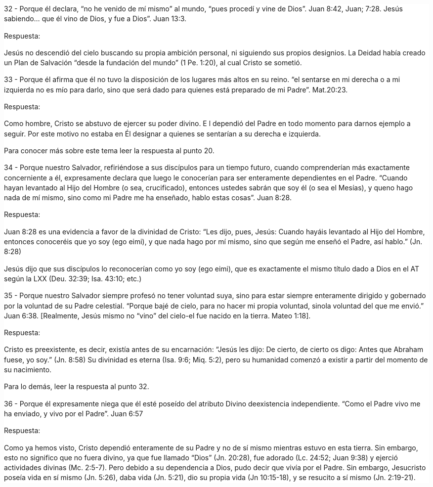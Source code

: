  32 - Porque él declara, “no he venido de mí mismo” al mundo, “pues procedí y vine de Dios”. Juan 8:42, Juan; 7:28. Jesús sabiendo… que él vino de Dios, y fue a Dios”. Juan 13:3.

 Respuesta:

 Jesús no descendió del cielo buscando su propia ambición personal, ni siguiendo sus propios designios. La Deidad había creado un Plan de Salvación “desde la fundación del mundo” (1 Pe. 1:20), al cual Cristo se sometió.

 33 - Porque él afirma que él no tuvo la disposición de los lugares más altos en su reino. “el sentarse en mi derecha o a mi izquierda no es mío para darlo, sino que será dado para quienes está preparado de mi Padre”. Mat.20:23.

 Respuesta:

 Como hombre, Cristo se abstuvo de ejercer su poder divino. E l dependió del Padre en todo momento para darnos ejemplo a seguir. Por este motivo no estaba en Él designar a quienes se sentarían a su derecha e izquierda.

 Para conocer más sobre este tema leer la respuesta al punto 20.

 34 - Porque nuestro Salvador, refiriéndose a sus discípulos para un tiempo futuro, cuando comprenderían más exactamente concerniente a él, expresamente declara que luego le conocerían para ser enteramente dependientes en el Padre. “Cuando hayan levantado al Hijo del Hombre (o sea, crucificado), entonces ustedes sabrán que soy él (o sea el Mesías), y queno hago nada de mí mismo, sino como mi Padre me ha enseñado, hablo estas cosas”. Juan 8:28.

 Respuesta:

 Juan 8:28 es una evidencia a favor de la divinidad de Cristo: “Les dijo, pues, Jesús: Cuando hayáis levantado al Hijo del Hombre, entonces conoceréis que yo soy (ego eimi), y que nada hago por mí mismo, sino que según me enseñó el Padre, así hablo.” (Jn. 8:28)

 Jesús dijo que sus discípulos lo reconocerían como yo soy (ego eimi), que es exactamente el mismo título dado a Dios en el AT según la LXX (Deu. 32:39; Isa. 43:10; etc.)

 35 - Porque nuestro Salvador siempre profesó no tener voluntad suya, sino para estar siempre enteramente dirigido y gobernado por la voluntad de su Padre celestial. “Porque bajé de cielo, para no hacer mi propia voluntad, sinola voluntad del que me envió.” Juan 6:38. [Realmente, Jesús mismo no “vino” del cielo-el fue nacido en la tierra. Mateo 1:18].

 Respuesta:

 Cristo es preexistente, es decir, existía antes de su encarnación: “Jesús les dijo: De cierto, de cierto os digo: Antes que Abraham fuese, yo soy.” (Jn. 8:58) Su divinidad es eterna (Isa. 9:6; Miq. 5:2), pero su humanidad comenzó a existir a partir del momento de su nacimiento.

 Para lo demás, leer la respuesta al punto 32.

 36 - Porque él expresamente niega que él esté poseído del atributo Divino deexistencia independiente. “Como el Padre vivo me ha enviado, y vivo por el Padre”. Juan 6:57

 Respuesta:

 Como ya hemos visto, Cristo dependió enteramente de su Padre y no de sí mismo mientras estuvo en esta tierra. Sin embargo, esto no significo que no fuera divino, ya que fue llamado “Dios” (Jn. 20:28), fue adorado (Lc. 24:52; Juan 9:38) y ejerció actividades divinas (Mc. 2:5-7). Pero debido a su dependencia a Dios, pudo decir que vivía por el Padre. Sin embargo, Jesucristo poseía vida en sí mismo (Jn. 5:26), daba vida (Jn. 5:21), dio su propia vida (Jn 10:15-18), y se resucito a sí mismo (Jn. 2:19-21).
